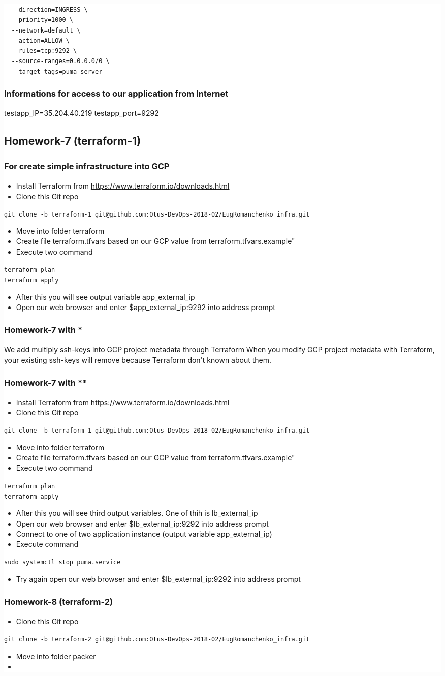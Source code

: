```
  --direction=INGRESS \
  --priority=1000 \
  --network=default \
  --action=ALLOW \
  --rules=tcp:9292 \
  --source-ranges=0.0.0.0/0 \
  --target-tags=puma-server 
```
### Informations for access to our application from Internet
testapp_IP=35.204.40.219
testapp_port=9292
## Homework-7 (terraform-1)
### For create simple infrastructure into GCP
* Install Terraform from https://www.terraform.io/downloads.html
* Clone this Git repo
```
git clone -b terraform-1 git@github.com:Otus-DevOps-2018-02/EugRomanchenko_infra.git
```
* Move into folder terraform
* Create file terraform.tfvars based on our GCP value from terraform.tfvars.example"
* Execute two command
```
terraform plan
terraform apply
```
* After this you will see output variable app_external_ip 
* Open our web browser and enter $app_external_ip:9292 into address prompt 
### Homework-7 with *
We add multiply ssh-keys into GCP project metadata through Terraform
When you modify GCP project metadata with Terraform, your existing ssh-keys will remove because Terraform don't known about them.
### Homework-7 with **
* Install Terraform from https://www.terraform.io/downloads.html
* Clone this Git repo
```
git clone -b terraform-1 git@github.com:Otus-DevOps-2018-02/EugRomanchenko_infra.git
```
* Move into folder terraform
* Create file terraform.tfvars based on our GCP value from terraform.tfvars.example"
* Execute two command
```
terraform plan
terraform apply
```
* After this you will see third output variables. One of thih is lb_external_ip
* Open our web browser and enter $lb_external_ip:9292 into address prompt
* Connect to one of two application instance (output variable app_external_ip) 
* Execute command
```
sudo systemctl stop puma.service
```
* Try again open our web browser and enter $lb_external_ip:9292 into address prompt
### Homework-8 (terraform-2)
* Clone this Git repo
```
git clone -b terraform-2 git@github.com:Otus-DevOps-2018-02/EugRomanchenko_infra.git
```
* Move into folder packer
* 
```
```